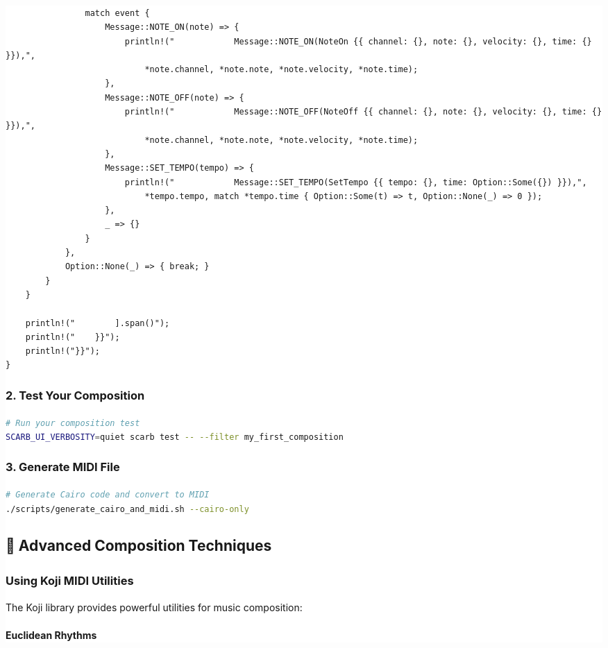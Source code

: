 ```cairo
                match event {
                    Message::NOTE_ON(note) => {
                        println!("            Message::NOTE_ON(NoteOn {{ channel: {}, note: {}, velocity: {}, time: {} }}),",
                            *note.channel, *note.note, *note.velocity, *note.time);
                    },
                    Message::NOTE_OFF(note) => {
                        println!("            Message::NOTE_OFF(NoteOff {{ channel: {}, note: {}, velocity: {}, time: {} }}),",
                            *note.channel, *note.note, *note.velocity, *note.time);
                    },
                    Message::SET_TEMPO(tempo) => {
                        println!("            Message::SET_TEMPO(SetTempo {{ tempo: {}, time: Option::Some({}) }}),",
                            *tempo.tempo, match *tempo.time { Option::Some(t) => t, Option::None(_) => 0 });
                    },
                    _ => {}
                }
            },
            Option::None(_) => { break; }
        }
    }

    println!("        ].span()");
    println!("    }}");
    println!("}}");
}
```

### 2. Test Your Composition

```bash
# Run your composition test
SCARB_UI_VERBOSITY=quiet scarb test -- --filter my_first_composition
```

### 3. Generate MIDI File

```bash
# Generate Cairo code and convert to MIDI
./scripts/generate_cairo_and_midi.sh --cairo-only
```

## 🎼 Advanced Composition Techniques

### Using Koji MIDI Utilities

The Koji library provides powerful utilities for music composition:

#### Euclidean Rhythms
